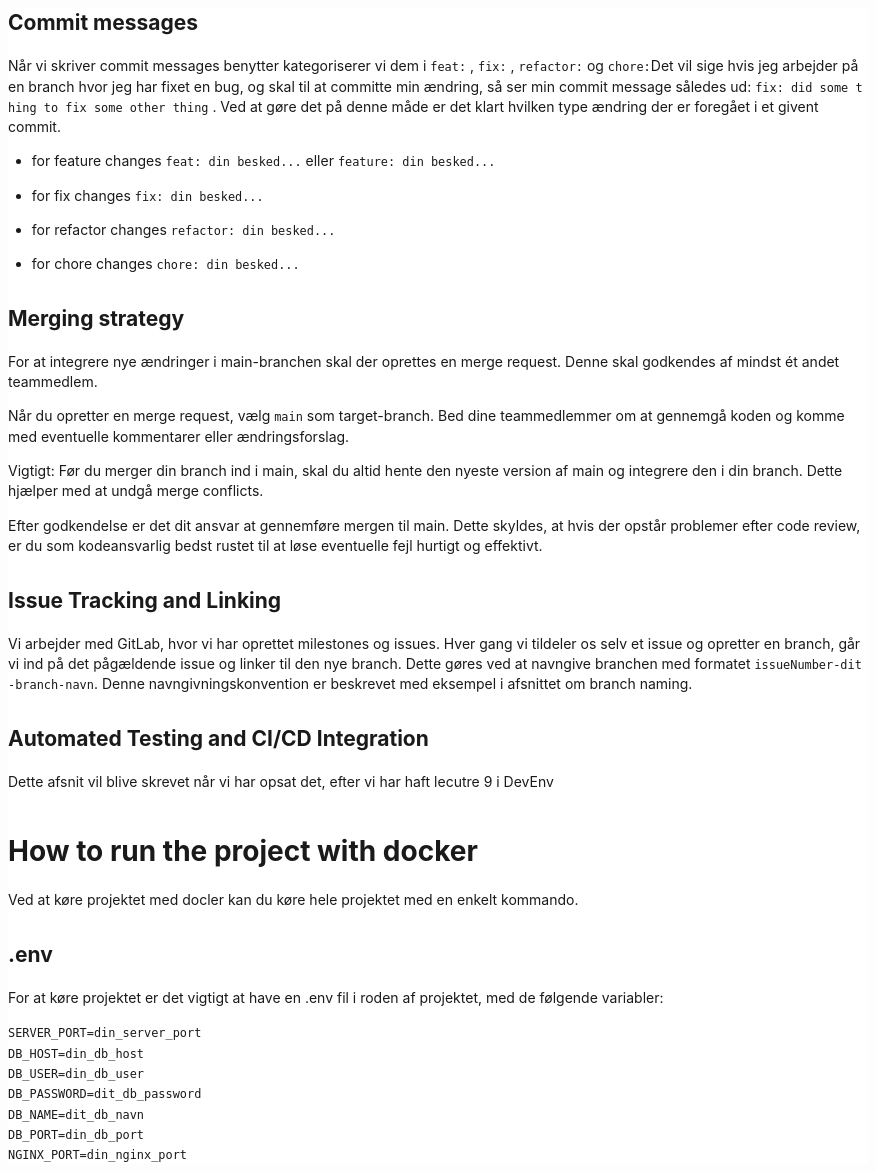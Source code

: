 ## Commit messages

Når vi skriver commit messages benytter kategoriserer vi dem i `feat:` , `fix:` , `refactor:` og `chore:`Det vil sige hvis jeg arbejder på en branch hvor jeg har fixet en bug, og skal til at committe min ændring, så ser min commit message således ud: `fix: did some thing to fix some other thing` . Ved at gøre det på denne måde er det klart hvilken type ændring der er foregået i et givent commit.

- for feature changes `feat: din besked...` eller `feature: din besked...`

- for fix changes `fix: din besked...`

- for refactor changes `refactor: din besked...`

- for chore changes `chore: din besked...`

## Merging strategy

For at integrere nye ændringer i main-branchen skal der oprettes en merge request. Denne skal godkendes af mindst ét andet teammedlem.

Når du opretter en merge request, vælg `main` som target-branch. Bed dine teammedlemmer om at gennemgå koden og komme med eventuelle kommentarer eller ændringsforslag.

Vigtigt: Før du merger din branch ind i main, skal du altid hente den nyeste version af main og integrere den i din branch. Dette hjælper med at undgå merge conflicts.

Efter godkendelse er det dit ansvar at gennemføre mergen til main. Dette skyldes, at hvis der opstår problemer efter code review, er du som kodeansvarlig bedst rustet til at løse eventuelle fejl hurtigt og effektivt.

## Issue Tracking and Linking

Vi arbejder med GitLab, hvor vi har oprettet milestones og issues. Hver gang vi tildeler os selv et issue og opretter en branch, går vi ind på det pågældende issue og linker til den nye branch. Dette gøres ved at navngive branchen med formatet `issueNumber-dit-branch-navn`. Denne navngivningskonvention er beskrevet med eksempel i afsnittet om branch naming.

## Automated Testing and CI/CD Integration

Dette afsnit vil blive skrevet når vi har opsat det, efter vi har haft lecutre 9 i DevEnv

# How to run the project with docker

Ved at køre projektet med docler kan du køre hele projektet med en enkelt kommando.

## .env

For at køre projektet er det vigtigt at have en .env fil i roden af projektet, med de følgende variabler:

```
SERVER_PORT=din_server_port
DB_HOST=din_db_host
DB_USER=din_db_user
DB_PASSWORD=dit_db_password
DB_NAME=dit_db_navn
DB_PORT=din_db_port
NGINX_PORT=din_nginx_port
```
